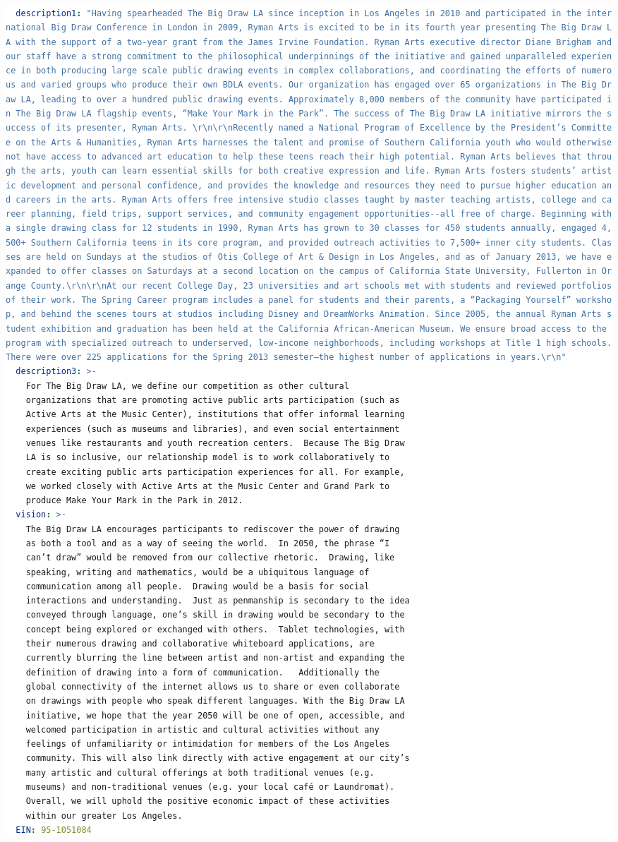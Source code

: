 ```yaml
  description1: "Having spearheaded The Big Draw LA since inception in Los Angeles in 2010 and participated in the international Big Draw Conference in London in 2009, Ryman Arts is excited to be in its fourth year presenting The Big Draw LA with the support of a two-year grant from the James Irvine Foundation. Ryman Arts executive director Diane Brigham and our staff have a strong commitment to the philosophical underpinnings of the initiative and gained unparalleled experience in both producing large scale public drawing events in complex collaborations, and coordinating the efforts of numerous and varied groups who produce their own BDLA events. Our organization has engaged over 65 organizations in The Big Draw LA, leading to over a hundred public drawing events. Approximately 8,000 members of the community have participated in The Big Draw LA flagship events, “Make Your Mark in the Park”. The success of The Big Draw LA initiative mirrors the success of its presenter, Ryman Arts. \r\n\r\nRecently named a National Program of Excellence by the President’s Committee on the Arts & Humanities, Ryman Arts harnesses the talent and promise of Southern California youth who would otherwise not have access to advanced art education to help these teens reach their high potential. Ryman Arts believes that through the arts, youth can learn essential skills for both creative expression and life. Ryman Arts fosters students’ artistic development and personal confidence, and provides the knowledge and resources they need to pursue higher education and careers in the arts. Ryman Arts offers free intensive studio classes taught by master teaching artists, college and career planning, field trips, support services, and community engagement opportunities--all free of charge. Beginning with a single drawing class for 12 students in 1990, Ryman Arts has grown to 30 classes for 450 students annually, engaged 4,500+ Southern California teens in its core program, and provided outreach activities to 7,500+ inner city students. Classes are held on Sundays at the studios of Otis College of Art & Design in Los Angeles, and as of January 2013, we have expanded to offer classes on Saturdays at a second location on the campus of California State University, Fullerton in Orange County.\r\n\r\nAt our recent College Day, 23 universities and art schools met with students and reviewed portfolios of their work. The Spring Career program includes a panel for students and their parents, a “Packaging Yourself” workshop, and behind the scenes tours at studios including Disney and DreamWorks Animation. Since 2005, the annual Ryman Arts student exhibition and graduation has been held at the California African-American Museum. We ensure broad access to the program with specialized outreach to underserved, low-income neighborhoods, including workshops at Title 1 high schools. There were over 225 applications for the Spring 2013 semester—the highest number of applications in years.\r\n"
  description3: >-
    For The Big Draw LA, we define our competition as other cultural
    organizations that are promoting active public arts participation (such as
    Active Arts at the Music Center), institutions that offer informal learning
    experiences (such as museums and libraries), and even social entertainment
    venues like restaurants and youth recreation centers.  Because The Big Draw
    LA is so inclusive, our relationship model is to work collaboratively to
    create exciting public arts participation experiences for all. For example,
    we worked closely with Active Arts at the Music Center and Grand Park to
    produce Make Your Mark in the Park in 2012.
  vision: >-
    The Big Draw LA encourages participants to rediscover the power of drawing
    as both a tool and as a way of seeing the world.  In 2050, the phrase “I
    can’t draw” would be removed from our collective rhetoric.  Drawing, like
    speaking, writing and mathematics, would be a ubiquitous language of
    communication among all people.  Drawing would be a basis for social
    interactions and understanding.  Just as penmanship is secondary to the idea
    conveyed through language, one’s skill in drawing would be secondary to the
    concept being explored or exchanged with others.  Tablet technologies, with
    their numerous drawing and collaborative whiteboard applications, are
    currently blurring the line between artist and non-artist and expanding the
    definition of drawing into a form of communication.   Additionally the
    global connectivity of the internet allows us to share or even collaborate
    on drawings with people who speak different languages. With the Big Draw LA
    initiative, we hope that the year 2050 will be one of open, accessible, and
    welcomed participation in artistic and cultural activities without any
    feelings of unfamiliarity or intimidation for members of the Los Angeles
    community. This will also link directly with active engagement at our city’s
    many artistic and cultural offerings at both traditional venues (e.g.
    museums) and non-traditional venues (e.g. your local café or Laundromat).
    Overall, we will uphold the positive economic impact of these activities
    within our greater Los Angeles. 
  EIN: 95-1051084
```
